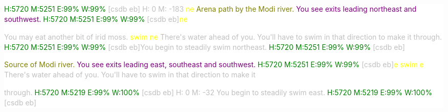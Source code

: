 <font color="#800080"><font color="#c0c0c0"><font color="#008000">H:5720 <font color="#c0c0c0"><font color="#008000">M:5251 <font color="#c0c0c0"><font color="#008000">E:99% <font color="#c0c0c0"><font color="#008000">W:99% <font color="#c0c0c0">[csdb eb]<font color="#c0c0c0"><font color="#c0c0c0"></font></font></font></font></font></font></font></font></font></font></font></font>
<font color="#c0c0c0"><font color="#c0c0c0">H: 0 M: -183</font></font>
<font color="#ffff00"><font color="#ffff00">ne</font></font>
<font color="#c0c0c0"><font color="#808000">Arena path by the Modi river.</font></font>
<font color="#000080"><font color="#c0c0c0"><font color="#800080">You see exits leading northeast<font color="#c0c0c0"><font color="#800080"> and southwest.</font></font></font></font></font>
<font color="#800080"><font color="#c0c0c0"><font color="#008000">H:5720 <font color="#c0c0c0"><font color="#008000">M:5251 <font color="#c0c0c0"><font color="#008000">E:99% <font color="#c0c0c0"><font color="#008000">W:99% <font color="#c0c0c0">[csdb eb]<font color="#ffff00"><font color="#ffff00">ne</font></font></font></font></font></font></font></font></font></font></font></font>

<font color="#c0c0c0"></font>
<font color="#c0c0c0">You may eat another bit of irid moss.</font>
<font color="#ffff00"><font color="#ffff00">swim ne</font></font>
<font color="#c0c0c0">There's water ahead of you. You'll have to swim in that direction to make it </font>
<font color="#c0c0c0">through.</font>
<font color="#c0c0c0"><font color="#008000">H:5720 <font color="#c0c0c0"><font color="#008000">M:5251 <font color="#c0c0c0"><font color="#008000">E:99% <font color="#c0c0c0"><font color="#008000">W:99% <font color="#c0c0c0">[csdb eb]<font color="#c0c0c0">You begin to steadily swim northeast.</font></font></font></font></font></font></font></font></font></font>
<font color="#c0c0c0"><font color="#008000">H:5720 <font color="#c0c0c0"><font color="#008000">M:5251 <font color="#c0c0c0"><font color="#008000">E:99% <font color="#c0c0c0"><font color="#008000">W:99% <font color="#c0c0c0">[csdb eb]<font color="#c0c0c0"><font color="#808000"></font></font></font></font></font></font></font></font></font></font></font>

<font color="#808000">Source of Modi river.</font>
<font color="#000080"><font color="#c0c0c0"><font color="#800080">You see exits leading east<font color="#c0c0c0"><font color="#800080">, southeast<font color="#c0c0c0"><font color="#800080"> and southwest.</font></font></font></font></font></font></font>
<font color="#800080"><font color="#c0c0c0"><font color="#008000">H:5720 <font color="#c0c0c0"><font color="#008000">M:5251 <font color="#c0c0c0"><font color="#008000">E:99% <font color="#c0c0c0"><font color="#008000">W:99% <font color="#c0c0c0">[csdb eb]<font color="#ffff00"><font color="#ffff00">e</font></font></font></font></font></font></font></font></font></font></font></font>
<font color="#ffff00"><font color="#ffff00">swim e</font></font>
<font color="#c0c0c0">There's water ahead of you. You'll have to swim in that direction to make it </font>

<font color="#c0c0c0">through.</font>
<font color="#c0c0c0"><font color="#008000">H:5720 <font color="#c0c0c0"><font color="#008000">M:5219 <font color="#c0c0c0"><font color="#008000">E:99% <font color="#c0c0c0"><font color="#008000">W:100% <font color="#c0c0c0">[csdb eb]<font color="#c0c0c0"><font color="#c0c0c0"></font></font></font></font></font></font></font></font></font></font></font>
<font color="#c0c0c0"><font color="#c0c0c0">H: 0 M: -32</font></font>
<font color="#c0c0c0">You begin to steadily swim east.</font>
<font color="#c0c0c0"><font color="#008000">H:5720 <font color="#c0c0c0"><font color="#008000">M:5219 <font color="#c0c0c0"><font color="#008000">E:99% <font color="#c0c0c0"><font color="#008000">W:100% <font color="#c0c0c0">[csdb eb]<font color="#c0c0c0"><font color="#808000"></font></font></font></font></font></font></font></font></font></font></font>
